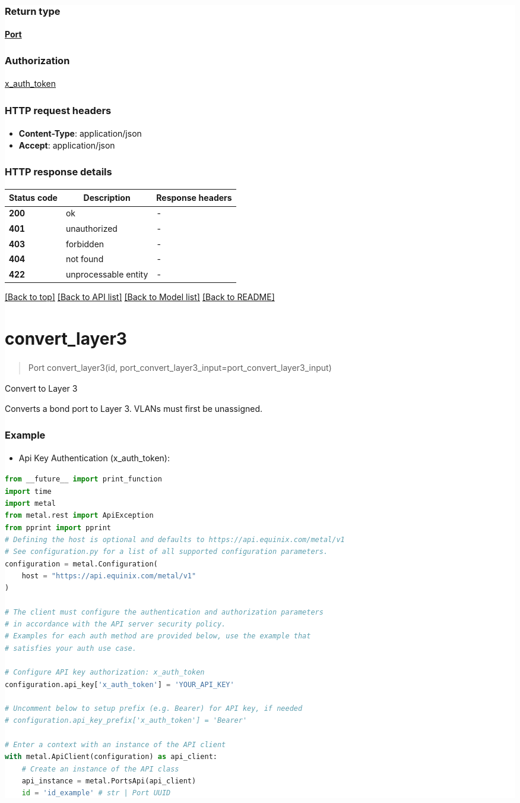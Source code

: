 ### Return type

[**Port**](Port.md)

### Authorization

[x_auth_token](../README.md#x_auth_token)

### HTTP request headers

 - **Content-Type**: application/json
 - **Accept**: application/json

### HTTP response details
| Status code | Description | Response headers |
|-------------|-------------|------------------|
**200** | ok |  -  |
**401** | unauthorized |  -  |
**403** | forbidden |  -  |
**404** | not found |  -  |
**422** | unprocessable entity |  -  |

[[Back to top]](#) [[Back to API list]](../README.md#documentation-for-api-endpoints) [[Back to Model list]](../README.md#documentation-for-models) [[Back to README]](../README.md)

# **convert_layer3**
> Port convert_layer3(id, port_convert_layer3_input=port_convert_layer3_input)

Convert to Layer 3

Converts a bond port to Layer 3. VLANs must first be unassigned.

### Example

* Api Key Authentication (x_auth_token):
```python
from __future__ import print_function
import time
import metal
from metal.rest import ApiException
from pprint import pprint
# Defining the host is optional and defaults to https://api.equinix.com/metal/v1
# See configuration.py for a list of all supported configuration parameters.
configuration = metal.Configuration(
    host = "https://api.equinix.com/metal/v1"
)

# The client must configure the authentication and authorization parameters
# in accordance with the API server security policy.
# Examples for each auth method are provided below, use the example that
# satisfies your auth use case.

# Configure API key authorization: x_auth_token
configuration.api_key['x_auth_token'] = 'YOUR_API_KEY'

# Uncomment below to setup prefix (e.g. Bearer) for API key, if needed
# configuration.api_key_prefix['x_auth_token'] = 'Bearer'

# Enter a context with an instance of the API client
with metal.ApiClient(configuration) as api_client:
    # Create an instance of the API class
    api_instance = metal.PortsApi(api_client)
    id = 'id_example' # str | Port UUID
```